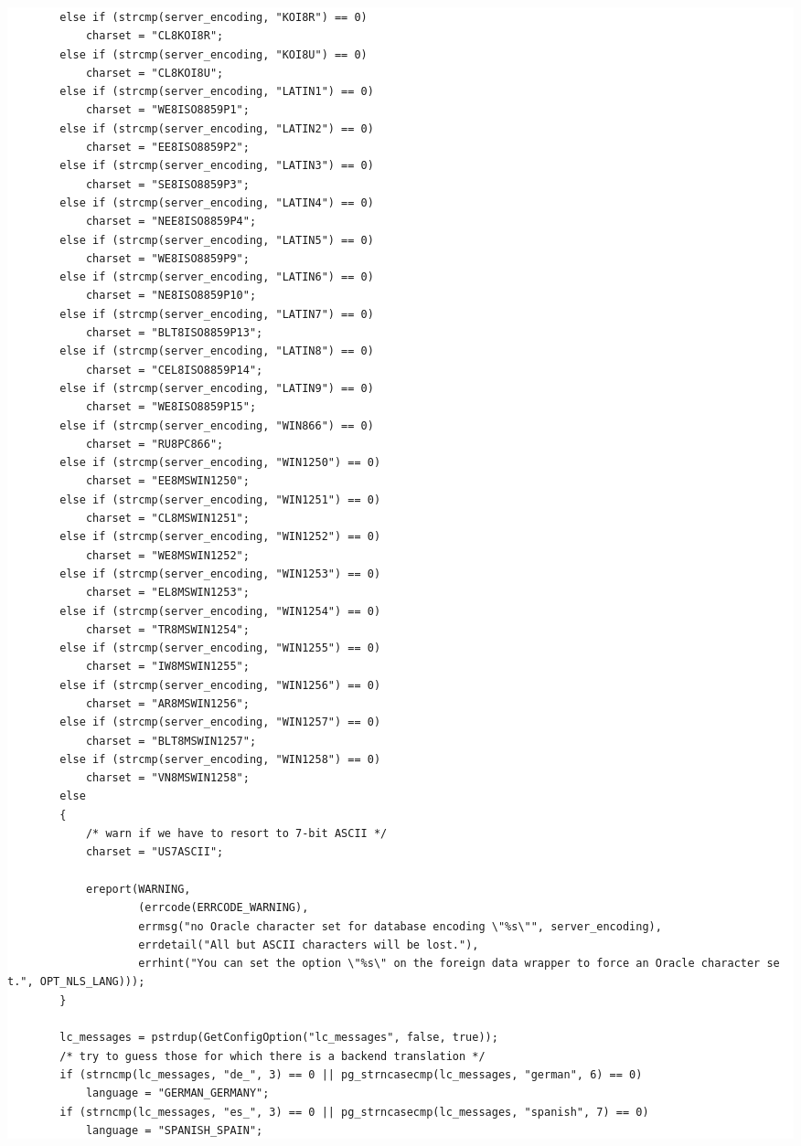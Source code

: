 ```  
		else if (strcmp(server_encoding, "KOI8R") == 0)  
			charset = "CL8KOI8R";  
		else if (strcmp(server_encoding, "KOI8U") == 0)  
			charset = "CL8KOI8U";  
		else if (strcmp(server_encoding, "LATIN1") == 0)  
			charset = "WE8ISO8859P1";  
		else if (strcmp(server_encoding, "LATIN2") == 0)  
			charset = "EE8ISO8859P2";  
		else if (strcmp(server_encoding, "LATIN3") == 0)  
			charset = "SE8ISO8859P3";  
		else if (strcmp(server_encoding, "LATIN4") == 0)  
			charset = "NEE8ISO8859P4";  
		else if (strcmp(server_encoding, "LATIN5") == 0)  
			charset = "WE8ISO8859P9";  
		else if (strcmp(server_encoding, "LATIN6") == 0)  
			charset = "NE8ISO8859P10";  
		else if (strcmp(server_encoding, "LATIN7") == 0)  
			charset = "BLT8ISO8859P13";  
		else if (strcmp(server_encoding, "LATIN8") == 0)  
			charset = "CEL8ISO8859P14";  
		else if (strcmp(server_encoding, "LATIN9") == 0)  
			charset = "WE8ISO8859P15";  
		else if (strcmp(server_encoding, "WIN866") == 0)  
			charset = "RU8PC866";  
		else if (strcmp(server_encoding, "WIN1250") == 0)  
			charset = "EE8MSWIN1250";  
		else if (strcmp(server_encoding, "WIN1251") == 0)  
			charset = "CL8MSWIN1251";  
		else if (strcmp(server_encoding, "WIN1252") == 0)  
			charset = "WE8MSWIN1252";  
		else if (strcmp(server_encoding, "WIN1253") == 0)  
			charset = "EL8MSWIN1253";  
		else if (strcmp(server_encoding, "WIN1254") == 0)  
			charset = "TR8MSWIN1254";  
		else if (strcmp(server_encoding, "WIN1255") == 0)  
			charset = "IW8MSWIN1255";  
		else if (strcmp(server_encoding, "WIN1256") == 0)  
			charset = "AR8MSWIN1256";  
		else if (strcmp(server_encoding, "WIN1257") == 0)  
			charset = "BLT8MSWIN1257";  
		else if (strcmp(server_encoding, "WIN1258") == 0)  
			charset = "VN8MSWIN1258";  
		else  
		{  
			/* warn if we have to resort to 7-bit ASCII */  
			charset = "US7ASCII";  
  
			ereport(WARNING,  
					(errcode(ERRCODE_WARNING),  
					errmsg("no Oracle character set for database encoding \"%s\"", server_encoding),  
					errdetail("All but ASCII characters will be lost."),  
					errhint("You can set the option \"%s\" on the foreign data wrapper to force an Oracle character set.", OPT_NLS_LANG)));  
		}  
  
		lc_messages = pstrdup(GetConfigOption("lc_messages", false, true));  
		/* try to guess those for which there is a backend translation */  
		if (strncmp(lc_messages, "de_", 3) == 0 || pg_strncasecmp(lc_messages, "german", 6) == 0)  
			language = "GERMAN_GERMANY";  
		if (strncmp(lc_messages, "es_", 3) == 0 || pg_strncasecmp(lc_messages, "spanish", 7) == 0)  
			language = "SPANISH_SPAIN";  
```